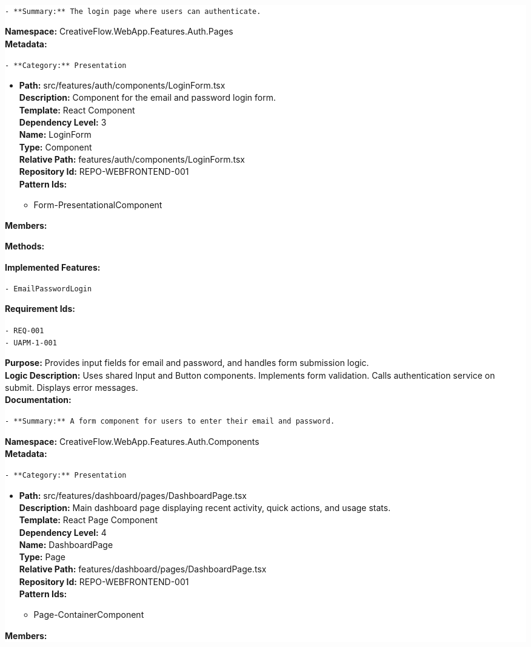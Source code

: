     - **Summary:** The login page where users can authenticate.
    
**Namespace:** CreativeFlow.WebApp.Features.Auth.Pages  
**Metadata:**
    
    - **Category:** Presentation
    
- **Path:** src/features/auth/components/LoginForm.tsx  
**Description:** Component for the email and password login form.  
**Template:** React Component  
**Dependency Level:** 3  
**Name:** LoginForm  
**Type:** Component  
**Relative Path:** features/auth/components/LoginForm.tsx  
**Repository Id:** REPO-WEBFRONTEND-001  
**Pattern Ids:**
    
    - Form-PresentationalComponent
    
**Members:**
    
    
**Methods:**
    
    
**Implemented Features:**
    
    - EmailPasswordLogin
    
**Requirement Ids:**
    
    - REQ-001
    - UAPM-1-001
    
**Purpose:** Provides input fields for email and password, and handles form submission logic.  
**Logic Description:** Uses shared Input and Button components. Implements form validation. Calls authentication service on submit. Displays error messages.  
**Documentation:**
    
    - **Summary:** A form component for users to enter their email and password.
    
**Namespace:** CreativeFlow.WebApp.Features.Auth.Components  
**Metadata:**
    
    - **Category:** Presentation
    
- **Path:** src/features/dashboard/pages/DashboardPage.tsx  
**Description:** Main dashboard page displaying recent activity, quick actions, and usage stats.  
**Template:** React Page Component  
**Dependency Level:** 4  
**Name:** DashboardPage  
**Type:** Page  
**Relative Path:** features/dashboard/pages/DashboardPage.tsx  
**Repository Id:** REPO-WEBFRONTEND-001  
**Pattern Ids:**
    
    - Page-ContainerComponent
    
**Members:**
    